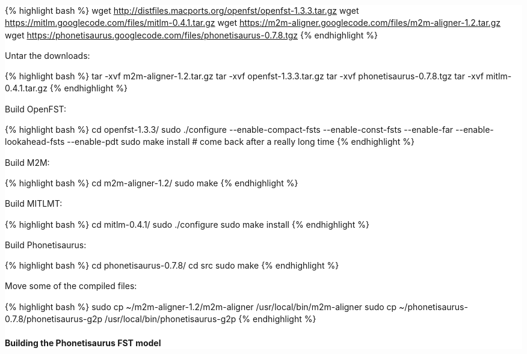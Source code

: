{% highlight bash %}
wget http://distfiles.macports.org/openfst/openfst-1.3.3.tar.gz
wget https://mitlm.googlecode.com/files/mitlm-0.4.1.tar.gz
wget https://m2m-aligner.googlecode.com/files/m2m-aligner-1.2.tar.gz
wget https://phonetisaurus.googlecode.com/files/phonetisaurus-0.7.8.tgz
{% endhighlight %}

Untar the downloads:

{% highlight bash %}
tar -xvf m2m-aligner-1.2.tar.gz
tar -xvf openfst-1.3.3.tar.gz
tar -xvf phonetisaurus-0.7.8.tgz
tar -xvf mitlm-0.4.1.tar.gz
{% endhighlight %}

Build OpenFST:

{% highlight bash %}
cd openfst-1.3.3/
sudo ./configure --enable-compact-fsts --enable-const-fsts --enable-far --enable-lookahead-fsts --enable-pdt
sudo make install # come back after a really long time
{% endhighlight %}

Build M2M:

{% highlight bash %}
cd m2m-aligner-1.2/
sudo make
{% endhighlight %}

Build MITLMT:

{% highlight bash %}
cd mitlm-0.4.1/
sudo ./configure
sudo make install
{% endhighlight %}

Build Phonetisaurus:

{% highlight bash %}
cd phonetisaurus-0.7.8/
cd src
sudo make
{% endhighlight %}

Move some of the compiled files:

{% highlight bash %}
sudo cp ~/m2m-aligner-1.2/m2m-aligner /usr/local/bin/m2m-aligner
sudo cp ~/phonetisaurus-0.7.8/phonetisaurus-g2p /usr/local/bin/phonetisaurus-g2p
{% endhighlight %}

<h4>Building the Phonetisaurus FST model</h4>
